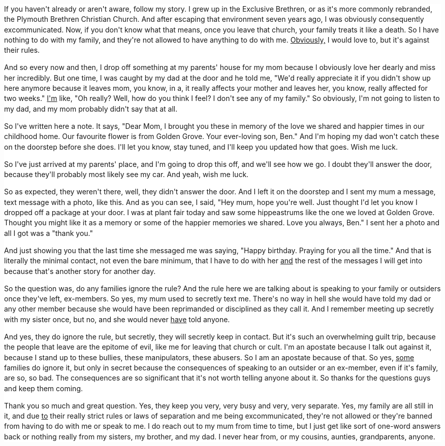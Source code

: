 If you haven't already or aren't aware, follow my story. I grew up in the Exclusive Brethren, or as it's more commonly rebranded, the Plymouth Brethren Christian Church. And after escaping that environment seven years ago, I was obviously consequently excommunicated. Now, if you don't know what that means, once you leave that church, your family treats it like a death. So I have nothing to do with my family, and they're not allowed to have anything to do with me. [Obviously,](https://www.youtube.com/watch?v=EBcH7bCcPtk&t=2524s) I would love to, but it's against their rules.

And so every now and then, I drop off something at my parents' house for my mom because I obviously love her dearly and miss her incredibly. But one time, I was caught by my dad at the door and he told me, "We'd really appreciate it if you didn't show up here anymore because it leaves mom, you know, in a, it really affects your mother and leaves her, you know, really affected for two weeks." [I'm](https://www.youtube.com/watch?v=EBcH7bCcPtk&t=2554s) like, "Oh really? Well, how do you think I feel? I don't see any of my family." So obviously, I'm not going to listen to my dad, and my mom probably didn't say that at all.

So I've written here a note. It says, "Dear Mom, I brought you these in memory of the love we shared and happier times in our childhood home. Our favourite flower is from Golden Grove. Your ever-loving son, Ben." And I'm hoping my dad won't catch these on the doorstep before she does. I'll let you know, stay tuned, and I'll keep you updated how that goes. Wish me luck.

So I've just arrived at my parents' place, and I'm going to drop this off, and we'll see how we go. I doubt they'll answer the door, because they'll probably most likely see my car. And yeah, wish me luck.

So as expected, they weren't there, well, they didn't answer the door. And I left it on the doorstep and I sent my mum a message, text message with a photo, like this. And as you can see, I said, "Hey mum, hope you're well. Just thought I'd let you know I dropped off a package at your door. I was at plant fair today and saw some hippeastrums like the one we loved at Golden Grove. Thought you might like it as a memory or some of the happier memories we shared. Love you always, Ben." I sent her a photo and all I got was a "thank you."

And just showing you that the last time she messaged me was saying, "Happy birthday. Praying for you all the time." And that is literally the minimal contact, not even the bare minimum, that I have to do with her [and](https://www.youtube.com/watch?v=EBcH7bCcPtk&t=2654s) the rest of the messages I will get into because that's another story for another day.

So the question was, do any families ignore the rule? And the rule here we are talking about is speaking to your family or outsiders once they've left, ex-members. So yes, my mum used to secretly text me. There's no way in hell she would have told my dad or any other member because she would have been reprimanded or disciplined as they call it. And I remember meeting up secretly with my sister once, but no, and she would never [have](https://www.youtube.com/watch?v=EBcH7bCcPtk&t=2684s) told anyone.

And yes, they do ignore the rule, but secretly, they will secretly keep in contact. But it's such an overwhelming guilt trip, because the people that leave are the epitome of evil, like me for leaving that church or cult. I'm an apostate because I talk out against it, because I stand up to these bullies, these manipulators, these abusers. So I am an apostate because of that. So yes, [some](https://www.youtube.com/watch?v=EBcH7bCcPtk&t=2715s) families do ignore it, but only in secret because the consequences of speaking to an outsider or an ex-member, even if it's family, are so, so bad. The consequences are so significant that it's not worth telling anyone about it. So thanks for the questions guys and keep them coming.

Thank you so much and great question. Yes, they keep you very, very busy and very, very separate. Yes, my family are all still in it, and due [to](https://www.youtube.com/watch?v=EBcH7bCcPtk&t=2745s) their really strict rules or laws of separation and me being excommunicated, they're not allowed or they're banned from having to do with me or speak to me. I do reach out to my mum from time to time, but I just get like sort of one-word answers back or nothing really from my sisters, my brother, and my dad. I never hear from, or my cousins, aunties, grandparents, anyone.
